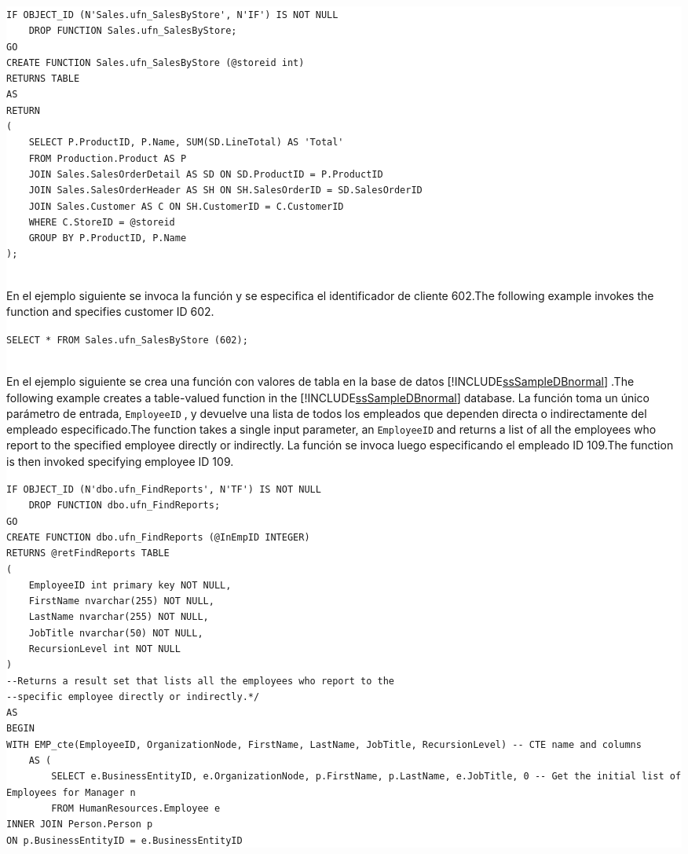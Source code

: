 ```  
IF OBJECT_ID (N'Sales.ufn_SalesByStore', N'IF') IS NOT NULL  
    DROP FUNCTION Sales.ufn_SalesByStore;  
GO  
CREATE FUNCTION Sales.ufn_SalesByStore (@storeid int)  
RETURNS TABLE  
AS  
RETURN   
(  
    SELECT P.ProductID, P.Name, SUM(SD.LineTotal) AS 'Total'  
    FROM Production.Product AS P   
    JOIN Sales.SalesOrderDetail AS SD ON SD.ProductID = P.ProductID  
    JOIN Sales.SalesOrderHeader AS SH ON SH.SalesOrderID = SD.SalesOrderID  
    JOIN Sales.Customer AS C ON SH.CustomerID = C.CustomerID  
    WHERE C.StoreID = @storeid  
    GROUP BY P.ProductID, P.Name  
);  
  
```  
  
 <span data-ttu-id="647ad-148">En el ejemplo siguiente se invoca la función y se especifica el identificador de cliente 602.</span><span class="sxs-lookup"><span data-stu-id="647ad-148">The following example invokes the function and specifies customer ID 602.</span></span>  
  
```  
SELECT * FROM Sales.ufn_SalesByStore (602);  
  
```  
  
 <span data-ttu-id="647ad-149">En el ejemplo siguiente se crea una función con valores de tabla en la base de datos [!INCLUDE[ssSampleDBnormal](../../includes/sssampledbnormal-md.md)] .</span><span class="sxs-lookup"><span data-stu-id="647ad-149">The following example creates a table-valued function in the [!INCLUDE[ssSampleDBnormal](../../includes/sssampledbnormal-md.md)] database.</span></span> <span data-ttu-id="647ad-150">La función toma un único parámetro de entrada, `EmployeeID` , y devuelve una lista de todos los empleados que dependen directa o indirectamente del empleado especificado.</span><span class="sxs-lookup"><span data-stu-id="647ad-150">The function takes a single input parameter, an `EmployeeID` and returns a list of all the employees who report to the specified employee directly or indirectly.</span></span> <span data-ttu-id="647ad-151">La función se invoca luego especificando el empleado ID 109.</span><span class="sxs-lookup"><span data-stu-id="647ad-151">The function is then invoked specifying employee ID 109.</span></span>  
  
```  
IF OBJECT_ID (N'dbo.ufn_FindReports', N'TF') IS NOT NULL  
    DROP FUNCTION dbo.ufn_FindReports;  
GO  
CREATE FUNCTION dbo.ufn_FindReports (@InEmpID INTEGER)  
RETURNS @retFindReports TABLE   
(  
    EmployeeID int primary key NOT NULL,  
    FirstName nvarchar(255) NOT NULL,  
    LastName nvarchar(255) NOT NULL,  
    JobTitle nvarchar(50) NOT NULL,  
    RecursionLevel int NOT NULL  
)  
--Returns a result set that lists all the employees who report to the   
--specific employee directly or indirectly.*/  
AS  
BEGIN  
WITH EMP_cte(EmployeeID, OrganizationNode, FirstName, LastName, JobTitle, RecursionLevel) -- CTE name and columns  
    AS (  
        SELECT e.BusinessEntityID, e.OrganizationNode, p.FirstName, p.LastName, e.JobTitle, 0 -- Get the initial list of Employees for Manager n  
        FROM HumanResources.Employee e   
INNER JOIN Person.Person p   
ON p.BusinessEntityID = e.BusinessEntityID  
```